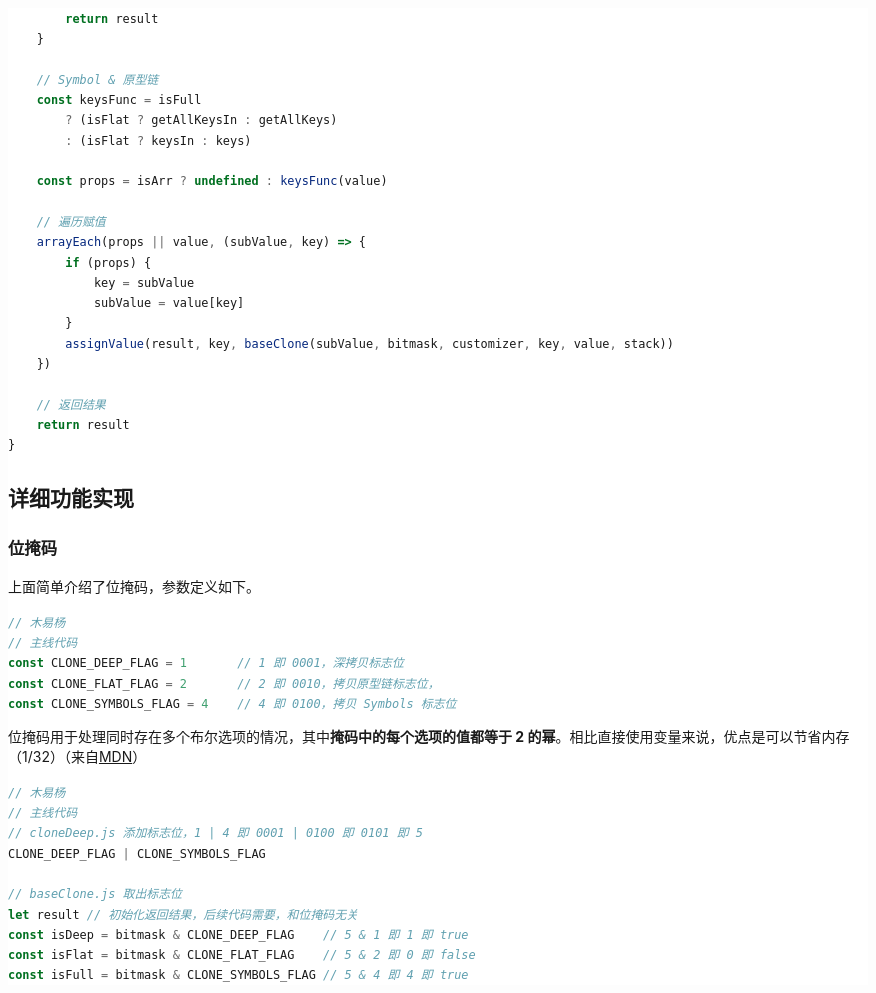 ```js
        return result
    }

    // Symbol & 原型链
    const keysFunc = isFull
    	? (isFlat ? getAllKeysIn : getAllKeys)
    	: (isFlat ? keysIn : keys)

    const props = isArr ? undefined : keysFunc(value)
    
    // 遍历赋值
    arrayEach(props || value, (subValue, key) => {
        if (props) {
            key = subValue
            subValue = value[key]
        }
        assignValue(result, key, baseClone(subValue, bitmask, customizer, key, value, stack))
    })
    
    // 返回结果
    return result
}
```

## 详细功能实现
### 位掩码
上面简单介绍了位掩码，参数定义如下。

```js
// 木易杨
// 主线代码
const CLONE_DEEP_FLAG = 1		// 1 即 0001，深拷贝标志位
const CLONE_FLAT_FLAG = 2		// 2 即 0010，拷贝原型链标志位，
const CLONE_SYMBOLS_FLAG = 4	// 4 即 0100，拷贝 Symbols 标志位
```

位掩码用于处理同时存在多个布尔选项的情况，其中**掩码中的每个选项的值都等于 2 的幂**。相比直接使用变量来说，优点是可以节省内存（1/32）（来自[MDN](https://developer.mozilla.org/zh-CN/docs/Web/JavaScript/Reference/Operators/Bitwise_Operators)）

```js
// 木易杨
// 主线代码
// cloneDeep.js 添加标志位，1 | 4 即 0001 | 0100 即 0101 即 5
CLONE_DEEP_FLAG | CLONE_SYMBOLS_FLAG

// baseClone.js 取出标志位
let result // 初始化返回结果，后续代码需要，和位掩码无关
const isDeep = bitmask & CLONE_DEEP_FLAG 	// 5 & 1 即 1 即 true
const isFlat = bitmask & CLONE_FLAT_FLAG	// 5 & 2 即 0 即 false
const isFull = bitmask & CLONE_SYMBOLS_FLAG // 5 & 4 即 4 即 true
```
